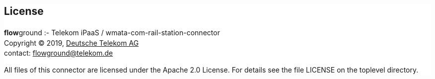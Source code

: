 ## License

**flow**ground :- Telekom iPaaS / wmata-com-rail-station-connector<br/>
Copyright © 2019, [Deutsche Telekom AG](https://www.telekom.de)<br/>
contact: flowground@telekom.de

All files of this connector are licensed under the Apache 2.0 License. For details
see the file LICENSE on the toplevel directory.
